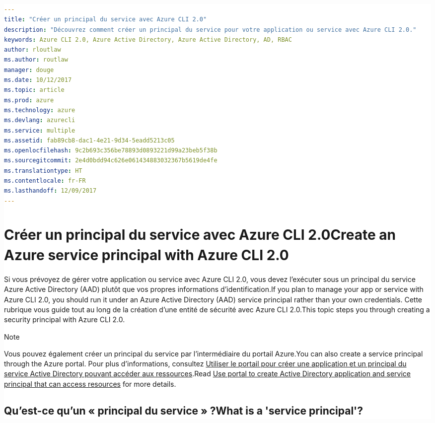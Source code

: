 ```yaml
---
title: "Créer un principal du service avec Azure CLI 2.0"
description: "Découvrez comment créer un principal du service pour votre application ou service avec Azure CLI 2.0."
keywords: Azure CLI 2.0, Azure Active Directory, Azure Active Directory, AD, RBAC
author: rloutlaw
ms.author: routlaw
manager: douge
ms.date: 10/12/2017
ms.topic: article
ms.prod: azure
ms.technology: azure
ms.devlang: azurecli
ms.service: multiple
ms.assetid: fab89cb8-dac1-4e21-9d34-5eadd5213c05
ms.openlocfilehash: 9c2b693c356be78893d0893221d99a23beb5f38b
ms.sourcegitcommit: 2e4d0bdd94c626e061434883032367b5619de4fe
ms.translationtype: HT
ms.contentlocale: fr-FR
ms.lasthandoff: 12/09/2017
---
```

# <a name="create-an-azure-service-principal-with-azure-cli-20"></a><span data-ttu-id="c5fdf-104">Créer un principal du service avec Azure CLI 2.0</span><span class="sxs-lookup"><span data-stu-id="c5fdf-104">Create an Azure service principal with Azure CLI 2.0</span></span>

<span data-ttu-id="c5fdf-105">Si vous prévoyez de gérer votre application ou service avec Azure CLI 2.0, vous devez l’exécuter sous un principal du service Azure Active Directory (AAD) plutôt que vos propres informations d’identification.</span><span class="sxs-lookup"><span data-stu-id="c5fdf-105">If you plan to manage your app or service with Azure CLI 2.0, you should run it under an Azure Active Directory (AAD) service principal rather than your own credentials.</span></span>
<span data-ttu-id="c5fdf-106">Cette rubrique vous guide tout au long de la création d’une entité de sécurité avec Azure CLI 2.0.</span><span class="sxs-lookup"><span data-stu-id="c5fdf-106">This topic steps you through creating a security principal with Azure CLI 2.0.</span></span>

> [!NOTE]
> <span data-ttu-id="c5fdf-107">Vous pouvez également créer un principal du service par l’intermédiaire du portail Azure.</span><span class="sxs-lookup"><span data-stu-id="c5fdf-107">You can also create a service principal through the Azure portal.</span></span>
> <span data-ttu-id="c5fdf-108">Pour plus d’informations, consultez [Utiliser le portail pour créer une application et un principal du service Active Directory pouvant accéder aux ressources](/azure/azure-resource-manager/resource-group-create-service-principal-portal).</span><span class="sxs-lookup"><span data-stu-id="c5fdf-108">Read [Use portal to create Active Directory application and service principal that can access resources](/azure/azure-resource-manager/resource-group-create-service-principal-portal) for more details.</span></span>

## <a name="what-is-a-service-principal"></a><span data-ttu-id="c5fdf-109">Qu’est-ce qu’un « principal du service » ?</span><span class="sxs-lookup"><span data-stu-id="c5fdf-109">What is a 'service principal'?</span></span>
